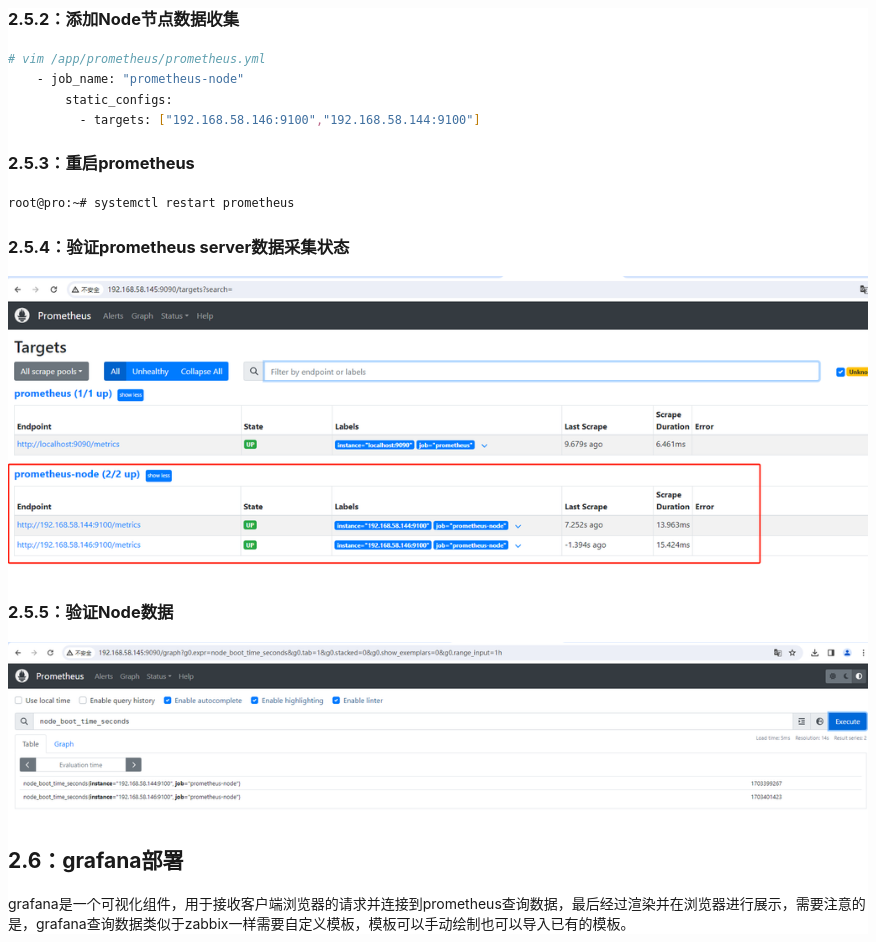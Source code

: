 ### 2.5.2：添加Node节点数据收集

```bash
# vim /app/prometheus/prometheus.yml
    - job_name: "prometheus-node"
        static_configs:
          - targets: ["192.168.58.146:9100","192.168.58.144:9100"]
```

### 2.5.3：重启prometheus

```bash
root@pro:~# systemctl restart prometheus
```

### 2.5.4：验证prometheus server数据采集状态

![image-20231224153631358](images/image-20231224153631358.png)

### 2.5.5：验证Node数据

![image-20231224153724305](images/image-20231224153724305.png)

## 2.6：grafana部署

grafana是一个可视化组件，用于接收客户端浏览器的请求并连接到prometheus查询数据，最后经过渲染并在浏览器进行展示，需要注意的是，grafana查询数据类似于zabbix一样需要自定义模板，模板可以手动绘制也可以导入已有的模板。
